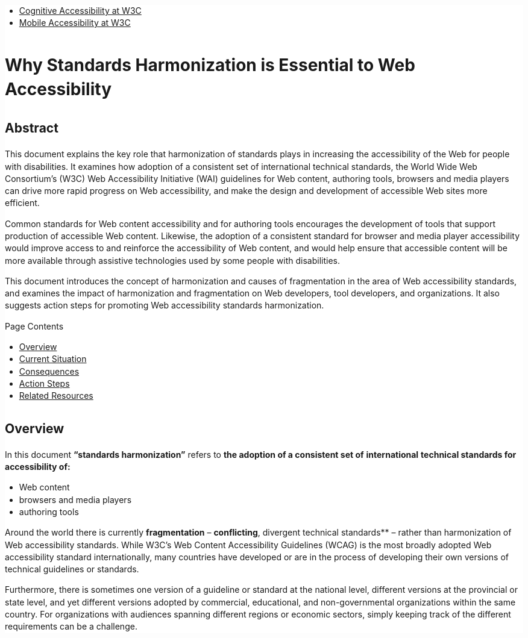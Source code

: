 -   <a href="/WAI/cognitive/" class="page-link"><span>Cognitive Accessibility at W3C</span></a>
-   <a href="/WAI/standards-guidelines/mobile/" class="page-link"><span>Mobile Accessibility at W3C</span></a>

Why Standards Harmonization is Essential to Web Accessibility
=============================================================

Abstract
--------

This document explains the key role that harmonization of standards plays in increasing the accessibility of the Web for people with disabilities. It examines how adoption of a consistent set of international technical standards, the World Wide Web Consortium’s (W3C) Web Accessibility Initiative (WAI) guidelines for Web content, authoring tools, browsers and media players can drive more rapid progress on Web accessibility, and make the design and development of accessible Web sites more efficient.

Common standards for Web content accessibility and for authoring tools encourages the development of tools that support production of accessible Web content. Likewise, the adoption of a consistent standard for browser and media player accessibility would improve access to and reinforce the accessibility of Web content, and would help ensure that accessible content will be more available through assistive technologies used by some people with disabilities.

This document introduces the concept of harmonization and causes of fragmentation in the area of Web accessibility standards, and examines the impact of harmonization and fragmentation on Web developers, tool developers, and organizations. It also suggests action steps for promoting Web accessibility standards harmonization.

Page Contents

-   <a href="#overview" id="markdown-toc-overview">Overview</a>
-   <a href="#current-situation" id="markdown-toc-current-situation">Current Situation</a>
-   <a href="#consequences" id="markdown-toc-consequences">Consequences</a>
-   <a href="#action-steps" id="markdown-toc-action-steps">Action Steps</a>
-   <a href="#related-resources" id="markdown-toc-related-resources">Related Resources</a>

Overview
--------

In this document **“standards harmonization”** refers to **the adoption of a consistent set of** **international** **technical standards for accessibility of:**

-   Web content
-   browsers and media players
-   authoring tools

Around the world there is currently **fragmentation** – **conflicting**, divergent technical standards\*\* – rather than harmonization of Web accessibility standards. While W3C’s Web Content Accessibility Guidelines (WCAG) is the most broadly adopted Web accessibility standard internationally, many countries have developed or are in the process of developing their own versions of technical guidelines or standards.

Furthermore, there is sometimes one version of a guideline or standard at the national level, different versions at the provincial or state level, and yet different versions adopted by commercial, educational, and non-governmental organizations within the same country. For organizations with audiences spanning different regions or economic sectors, simply keeping track of the different requirements can be a challenge.
